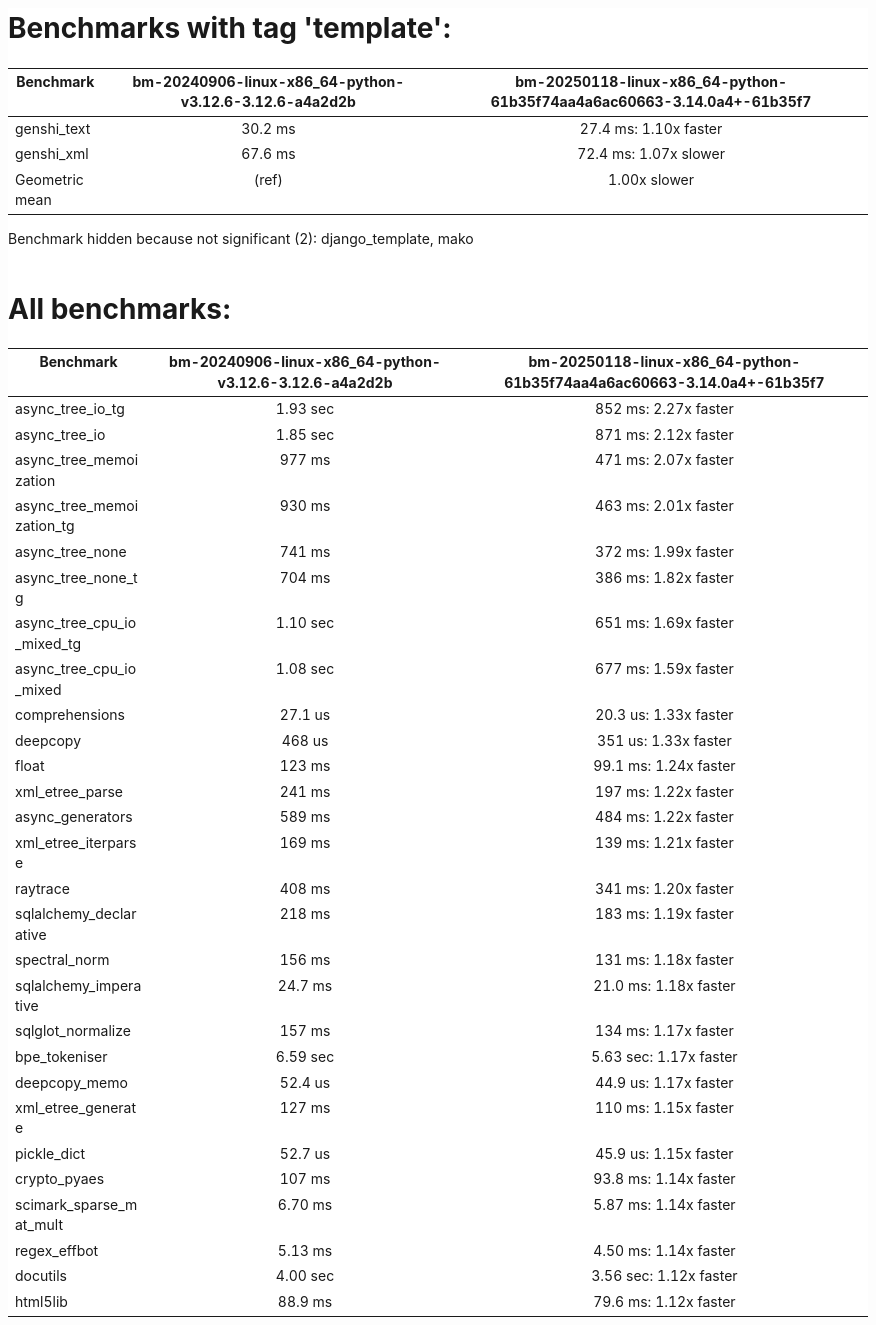 Benchmarks with tag 'template':
===============================

| Benchmark      | bm-20240906-linux-x86_64-python-v3.12.6-3.12.6-a4a2d2b | bm-20250118-linux-x86_64-python-61b35f74aa4a6ac60663-3.14.0a4+-61b35f7 |
|----------------|:------------------------------------------------------:|:----------------------------------------------------------------------:|
| genshi_text    | 30.2 ms                                                | 27.4 ms: 1.10x faster                                                  |
| genshi_xml     | 67.6 ms                                                | 72.4 ms: 1.07x slower                                                  |
| Geometric mean | (ref)                                                  | 1.00x slower                                                           |

Benchmark hidden because not significant (2): django_template, mako

All benchmarks:
===============

| Benchmark                  | bm-20240906-linux-x86_64-python-v3.12.6-3.12.6-a4a2d2b | bm-20250118-linux-x86_64-python-61b35f74aa4a6ac60663-3.14.0a4+-61b35f7 |
|----------------------------|:------------------------------------------------------:|:----------------------------------------------------------------------:|
| async_tree_io_tg           | 1.93 sec                                               | 852 ms: 2.27x faster                                                   |
| async_tree_io              | 1.85 sec                                               | 871 ms: 2.12x faster                                                   |
| async_tree_memoization     | 977 ms                                                 | 471 ms: 2.07x faster                                                   |
| async_tree_memoization_tg  | 930 ms                                                 | 463 ms: 2.01x faster                                                   |
| async_tree_none            | 741 ms                                                 | 372 ms: 1.99x faster                                                   |
| async_tree_none_tg         | 704 ms                                                 | 386 ms: 1.82x faster                                                   |
| async_tree_cpu_io_mixed_tg | 1.10 sec                                               | 651 ms: 1.69x faster                                                   |
| async_tree_cpu_io_mixed    | 1.08 sec                                               | 677 ms: 1.59x faster                                                   |
| comprehensions             | 27.1 us                                                | 20.3 us: 1.33x faster                                                  |
| deepcopy                   | 468 us                                                 | 351 us: 1.33x faster                                                   |
| float                      | 123 ms                                                 | 99.1 ms: 1.24x faster                                                  |
| xml_etree_parse            | 241 ms                                                 | 197 ms: 1.22x faster                                                   |
| async_generators           | 589 ms                                                 | 484 ms: 1.22x faster                                                   |
| xml_etree_iterparse        | 169 ms                                                 | 139 ms: 1.21x faster                                                   |
| raytrace                   | 408 ms                                                 | 341 ms: 1.20x faster                                                   |
| sqlalchemy_declarative     | 218 ms                                                 | 183 ms: 1.19x faster                                                   |
| spectral_norm              | 156 ms                                                 | 131 ms: 1.18x faster                                                   |
| sqlalchemy_imperative      | 24.7 ms                                                | 21.0 ms: 1.18x faster                                                  |
| sqlglot_normalize          | 157 ms                                                 | 134 ms: 1.17x faster                                                   |
| bpe_tokeniser              | 6.59 sec                                               | 5.63 sec: 1.17x faster                                                 |
| deepcopy_memo              | 52.4 us                                                | 44.9 us: 1.17x faster                                                  |
| xml_etree_generate         | 127 ms                                                 | 110 ms: 1.15x faster                                                   |
| pickle_dict                | 52.7 us                                                | 45.9 us: 1.15x faster                                                  |
| crypto_pyaes               | 107 ms                                                 | 93.8 ms: 1.14x faster                                                  |
| scimark_sparse_mat_mult    | 6.70 ms                                                | 5.87 ms: 1.14x faster                                                  |
| regex_effbot               | 5.13 ms                                                | 4.50 ms: 1.14x faster                                                  |
| docutils                   | 4.00 sec                                               | 3.56 sec: 1.12x faster                                                 |
| html5lib                   | 88.9 ms                                                | 79.6 ms: 1.12x faster                                                  |